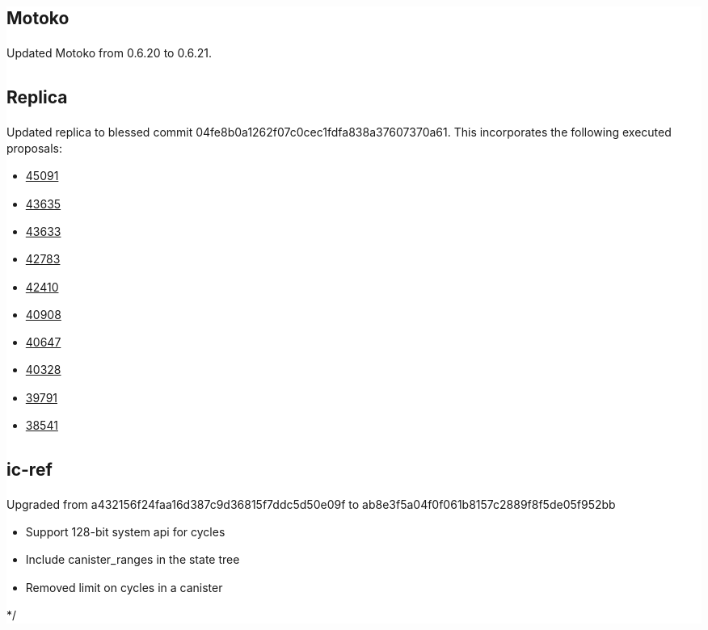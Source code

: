 ## Motoko

Updated Motoko from 0.6.20 to 0.6.21.

## Replica

Updated replica to blessed commit 04fe8b0a1262f07c0cec1fdfa838a37607370a61. This incorporates the following executed proposals:

-   [45091](https://dashboard.internetcomputer.org/proposal/45091)

-   [43635](https://dashboard.internetcomputer.org/proposal/43635)

-   [43633](https://dashboard.internetcomputer.org/proposal/43633)

-   [42783](https://dashboard.internetcomputer.org/proposal/42783)

-   [42410](https://dashboard.internetcomputer.org/proposal/42410)

-   [40908](https://dashboard.internetcomputer.org/proposal/40908)

-   [40647](https://dashboard.internetcomputer.org/proposal/40647)

-   [40328](https://dashboard.internetcomputer.org/proposal/40328)

-   [39791](https://dashboard.internetcomputer.org/proposal/39791)

-   [38541](https://dashboard.internetcomputer.org/proposal/38541)

## ic-ref

Upgraded from a432156f24faa16d387c9d36815f7ddc5d50e09f to ab8e3f5a04f0f061b8157c2889f8f5de05f952bb

-   Support 128-bit system api for cycles

-   Include canister_ranges in the state tree

-   Removed limit on cycles in a canister

*/